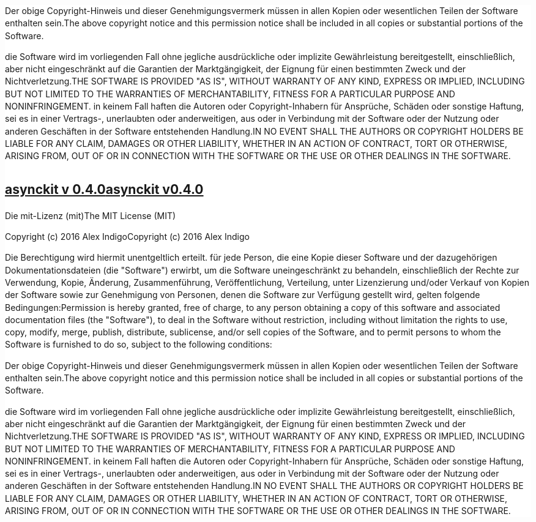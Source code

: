 <span data-ttu-id="e65ce-154">Der obige Copyright-Hinweis und dieser Genehmigungsvermerk müssen in allen Kopien oder wesentlichen Teilen der Software enthalten sein.</span><span class="sxs-lookup"><span data-stu-id="e65ce-154">The above copyright notice and this permission notice shall be included in all copies or substantial portions of the Software.</span></span>

<span data-ttu-id="e65ce-155">die Software wird im vorliegenden Fall ohne jegliche ausdrückliche oder implizite Gewährleistung bereitgestellt, einschließlich, aber nicht eingeschränkt auf die Garantien der Marktgängigkeit, der Eignung für einen bestimmten Zweck und der Nichtverletzung.</span><span class="sxs-lookup"><span data-stu-id="e65ce-155">THE SOFTWARE IS PROVIDED "AS IS", WITHOUT WARRANTY OF ANY KIND, EXPRESS OR IMPLIED, INCLUDING BUT NOT LIMITED TO THE WARRANTIES OF MERCHANTABILITY, FITNESS FOR A PARTICULAR PURPOSE AND NONINFRINGEMENT.</span></span> <span data-ttu-id="e65ce-156">in keinem Fall haften die Autoren oder Copyright-Inhabern für Ansprüche, Schäden oder sonstige Haftung, sei es in einer Vertrags-, unerlaubten oder anderweitigen, aus oder in Verbindung mit der Software oder der Nutzung oder anderen Geschäften in der Software entstehenden Handlung.</span><span class="sxs-lookup"><span data-stu-id="e65ce-156">IN NO EVENT SHALL THE AUTHORS OR COPYRIGHT HOLDERS BE LIABLE FOR ANY CLAIM, DAMAGES OR OTHER LIABILITY, WHETHER IN AN ACTION OF CONTRACT, TORT OR OTHERWISE, ARISING FROM, OUT OF OR IN CONNECTION WITH THE SOFTWARE OR THE USE OR OTHER DEALINGS IN THE SOFTWARE.</span></span>

## <a name="asynckit-v040"></a>[<span data-ttu-id="e65ce-157">asynckit v 0.4.0</span><span class="sxs-lookup"><span data-stu-id="e65ce-157">asynckit v0.4.0</span></span>](https://github.com/alexindigo/asynckit#license)

<span data-ttu-id="e65ce-158">Die mit-Lizenz (mit)</span><span class="sxs-lookup"><span data-stu-id="e65ce-158">The MIT License (MIT)</span></span>

<span data-ttu-id="e65ce-159">Copyright (c) 2016 Alex Indigo</span><span class="sxs-lookup"><span data-stu-id="e65ce-159">Copyright (c) 2016 Alex Indigo</span></span>

<span data-ttu-id="e65ce-160">Die Berechtigung wird hiermit unentgeltlich erteilt. für jede Person, die eine Kopie dieser Software und der dazugehörigen Dokumentationsdateien (die "Software") erwirbt, um die Software uneingeschränkt zu behandeln, einschließlich der Rechte zur Verwendung, Kopie, Änderung, Zusammenführung, Veröffentlichung, Verteilung, unter Lizenzierung und/oder Verkauf von Kopien der Software sowie zur Genehmigung von Personen, denen die Software zur Verfügung gestellt wird, gelten folgende Bedingungen:</span><span class="sxs-lookup"><span data-stu-id="e65ce-160">Permission is hereby granted, free of charge, to any person obtaining a copy of this software and associated documentation files (the "Software"), to deal in the Software without restriction, including without limitation the rights to use, copy, modify, merge, publish, distribute, sublicense, and/or sell copies of the Software, and to permit persons to whom the Software is furnished to do so, subject to the following conditions:</span></span>

<span data-ttu-id="e65ce-161">Der obige Copyright-Hinweis und dieser Genehmigungsvermerk müssen in allen Kopien oder wesentlichen Teilen der Software enthalten sein.</span><span class="sxs-lookup"><span data-stu-id="e65ce-161">The above copyright notice and this permission notice shall be included in all copies or substantial portions of the Software.</span></span>

<span data-ttu-id="e65ce-162">die Software wird im vorliegenden Fall ohne jegliche ausdrückliche oder implizite Gewährleistung bereitgestellt, einschließlich, aber nicht eingeschränkt auf die Garantien der Marktgängigkeit, der Eignung für einen bestimmten Zweck und der Nichtverletzung.</span><span class="sxs-lookup"><span data-stu-id="e65ce-162">THE SOFTWARE IS PROVIDED "AS IS", WITHOUT WARRANTY OF ANY KIND, EXPRESS OR IMPLIED, INCLUDING BUT NOT LIMITED TO THE WARRANTIES OF MERCHANTABILITY, FITNESS FOR A PARTICULAR PURPOSE AND NONINFRINGEMENT.</span></span> <span data-ttu-id="e65ce-163">in keinem Fall haften die Autoren oder Copyright-Inhabern für Ansprüche, Schäden oder sonstige Haftung, sei es in einer Vertrags-, unerlaubten oder anderweitigen, aus oder in Verbindung mit der Software oder der Nutzung oder anderen Geschäften in der Software entstehenden Handlung.</span><span class="sxs-lookup"><span data-stu-id="e65ce-163">IN NO EVENT SHALL THE AUTHORS OR COPYRIGHT HOLDERS BE LIABLE FOR ANY CLAIM, DAMAGES OR OTHER LIABILITY, WHETHER IN AN ACTION OF CONTRACT, TORT OR OTHERWISE, ARISING FROM, OUT OF OR IN CONNECTION WITH THE SOFTWARE OR THE USE OR OTHER DEALINGS IN THE SOFTWARE.</span></span>
